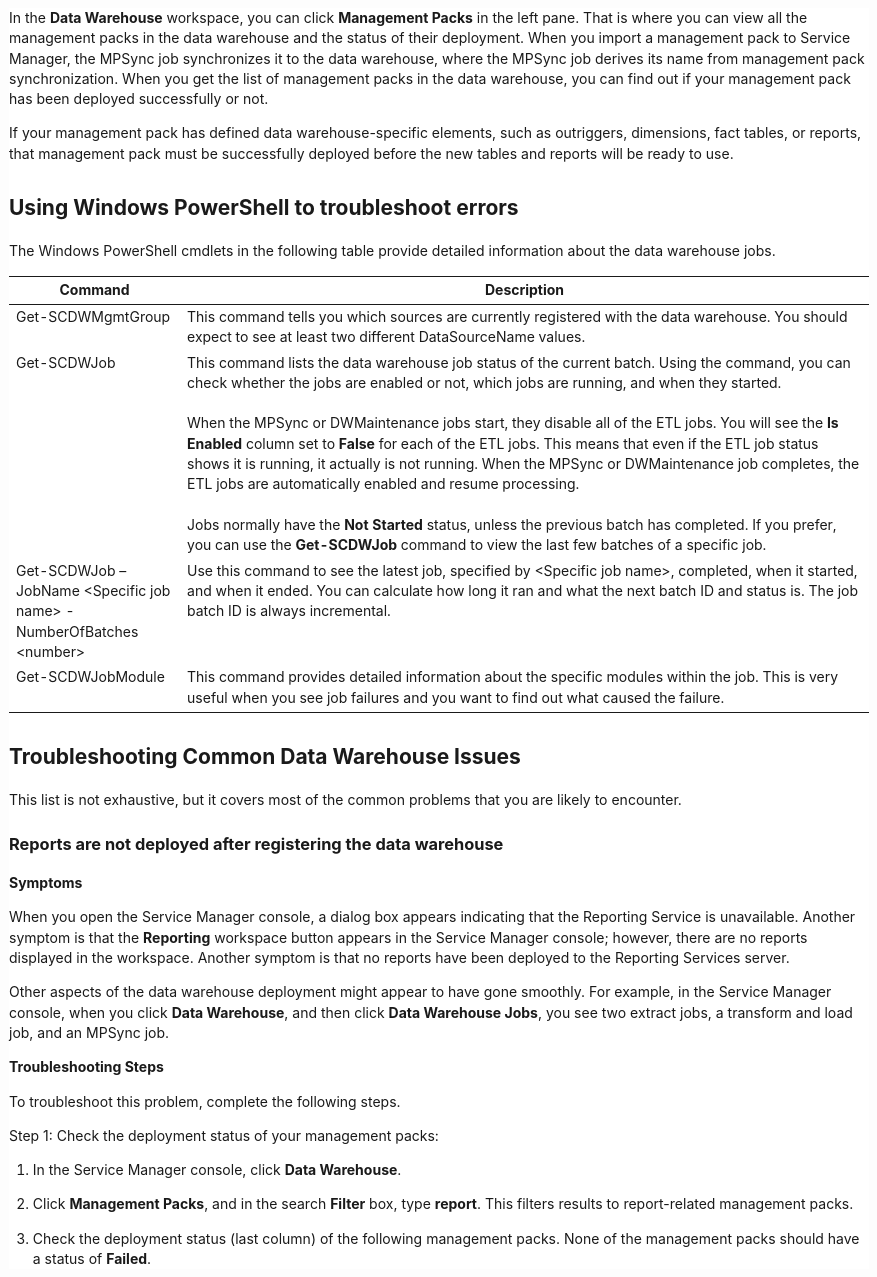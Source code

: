 In the **Data Warehouse** workspace, you can click **Management Packs** in the left pane. That is where you can view all the management packs in the data warehouse and the status of their deployment. When you import a management pack to Service Manager, the MPSync job synchronizes it to the data warehouse, where the MPSync job derives its name from management pack synchronization. When you get the list of management packs in the data warehouse, you can find out if your management pack has been deployed successfully or not.

If your management pack has defined data warehouse-specific elements, such as outriggers, dimensions, fact tables, or reports, that management pack must be successfully deployed before the new tables and reports will be ready to use.

## Using Windows PowerShell to troubleshoot errors
The Windows PowerShell cmdlets in the following table provide detailed information about the data warehouse jobs.

|Command|Description|
|-----------|---------------|
|Get-SCDWMgmtGroup|This command tells you which sources are currently registered with the data warehouse. You should expect to see at least two different DataSourceName values.|
|Get-SCDWJob|This command lists the data warehouse job status of the current batch. Using the command, you can check whether the jobs are enabled or not, which jobs are running, and when they started.<br /><br />When the MPSync or DWMaintenance jobs start, they disable all of the ETL jobs. You will see the **Is Enabled** column set to **False** for each of the ETL jobs. This means that even if the ETL job status shows it is running, it actually is not running. When the MPSync or DWMaintenance job completes, the ETL jobs are automatically enabled and resume processing.<br /><br />Jobs normally have the **Not Started** status, unless the previous batch has completed. If you prefer, you can use the **Get-SCDWJob** command to view the last few batches of a specific job.|
|Get-SCDWJob –JobName <Specific job name\> -NumberOfBatches <number\>|Use this command to see the latest job, specified by <Specific job name\>, completed, when it started, and when it ended. You can calculate how long it ran and what the next batch ID and status is. The job batch ID is always incremental.|
|Get-SCDWJobModule|This command provides detailed information about the specific modules within the job. This is very useful when you see job failures and you want to find out what caused the failure.|

## Troubleshooting Common Data Warehouse Issues
This list is not exhaustive, but it covers most of the common problems that you are likely to encounter.

### Reports are not deployed after registering the data warehouse
**Symptoms**

When you open the Service Manager console, a dialog box appears indicating that the Reporting Service is unavailable. Another symptom is that the **Reporting** workspace button appears in the Service Manager console; however, there are no reports displayed in the workspace. Another symptom is that no reports have been deployed to the Reporting Services server.

Other aspects of the data warehouse deployment might appear to have gone smoothly. For example, in the Service Manager console, when you click **Data Warehouse**, and then click **Data Warehouse Jobs**, you see two extract jobs, a transform and load job, and an MPSync job.

**Troubleshooting Steps**

To troubleshoot this problem, complete the following steps.

Step 1: Check the deployment status of your management packs:

1.  In the Service Manager console, click **Data Warehouse**.

2.  Click **Management Packs**, and in the search **Filter** box, type **report**. This filters results to report-related management packs.

3.  Check the deployment status (last column) of the following management packs. None of the management packs should have a status of **Failed**.

